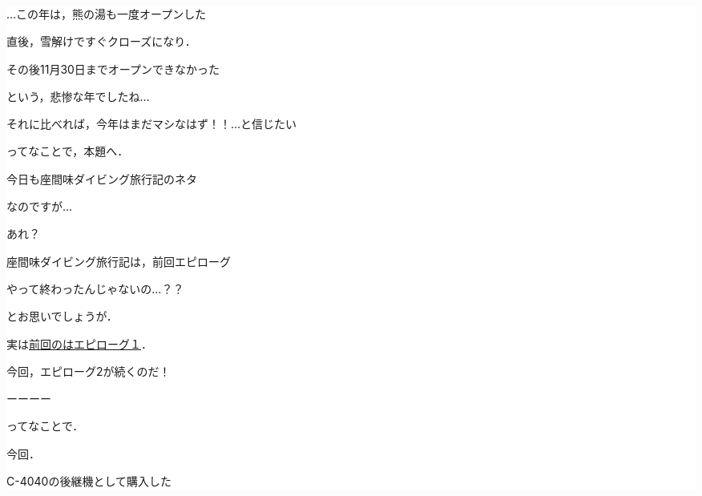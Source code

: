 






…この年は，熊の湯も一度オープンした


直後，雪解けですぐクローズになり．


その後11月30日までオープンできなかった


という，悲惨な年でしたね…





それに比べれば，今年はまだマシなはず！！…と信じたい





ってなことで，本題へ．


今日も座間味ダイビング旅行記のネタ


なのですが…





あれ？


座間味ダイビング旅行記は，前回エピローグ


やって終わったんじゃないの…？？


とお思いでしょうが．





実は[前回のはエピローグ１](e57eeabcbbede4af71615b822784f072f.md)．


今回，エピローグ2が続くのだ！


ーーーー





ってなことで．


今回．





C-4040の後継機として購入した
